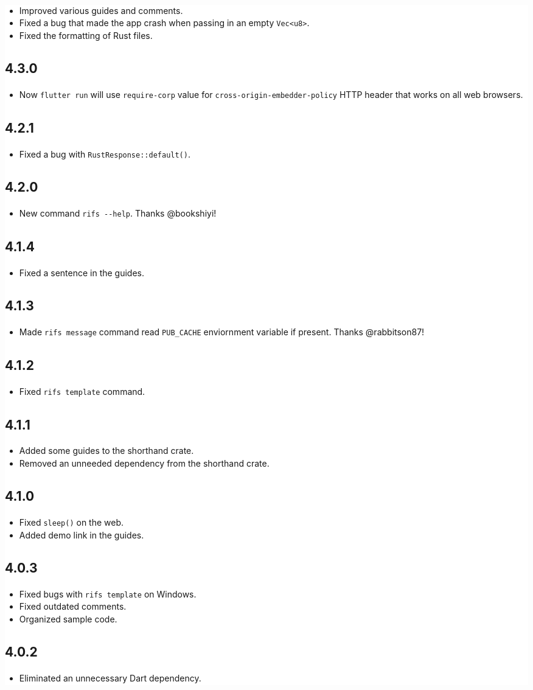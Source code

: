 - Improved various guides and comments.
- Fixed a bug that made the app crash when passing in an empty `Vec<u8>`.
- Fixed the formatting of Rust files.

## 4.3.0

- Now `flutter run` will use `require-corp` value for `cross-origin-embedder-policy` HTTP header that works on all web browsers.

## 4.2.1

- Fixed a bug with `RustResponse::default()`.

## 4.2.0

- New command `rifs --help`. Thanks @bookshiyi!

## 4.1.4

- Fixed a sentence in the guides.

## 4.1.3

- Made `rifs message` command read `PUB_CACHE` enviornment variable if present. Thanks @rabbitson87!

## 4.1.2

- Fixed `rifs template` command.

## 4.1.1

- Added some guides to the shorthand crate.
- Removed an unneeded dependency from the shorthand crate.

## 4.1.0

- Fixed `sleep()` on the web.
- Added demo link in the guides.

## 4.0.3

- Fixed bugs with `rifs template` on Windows.
- Fixed outdated comments.
- Organized sample code.

## 4.0.2

- Eliminated an unnecessary Dart dependency.
